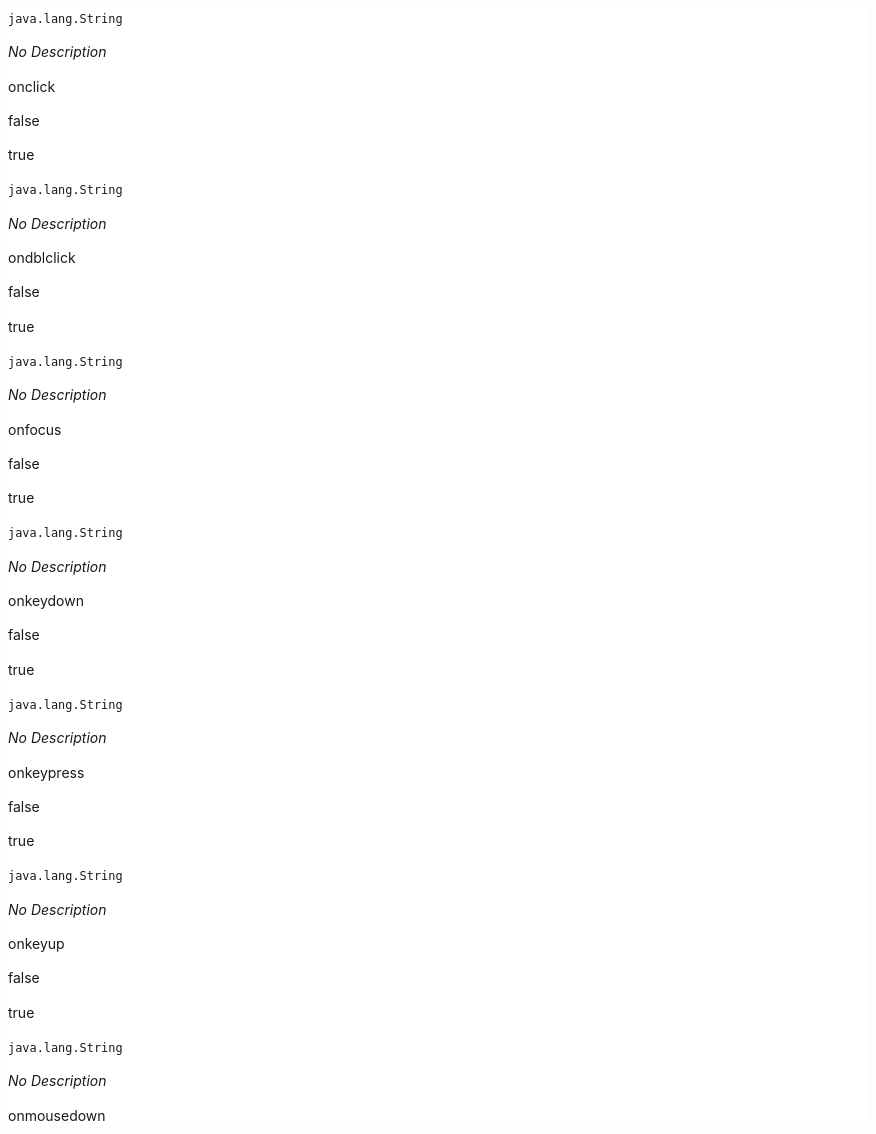 `java.lang.String`

*No Description*

onclick

false

true

`java.lang.String`

*No Description*

ondblclick

false

true

`java.lang.String`

*No Description*

onfocus

false

true

`java.lang.String`

*No Description*

onkeydown

false

true

`java.lang.String`

*No Description*

onkeypress

false

true

`java.lang.String`

*No Description*

onkeyup

false

true

`java.lang.String`

*No Description*

onmousedown
